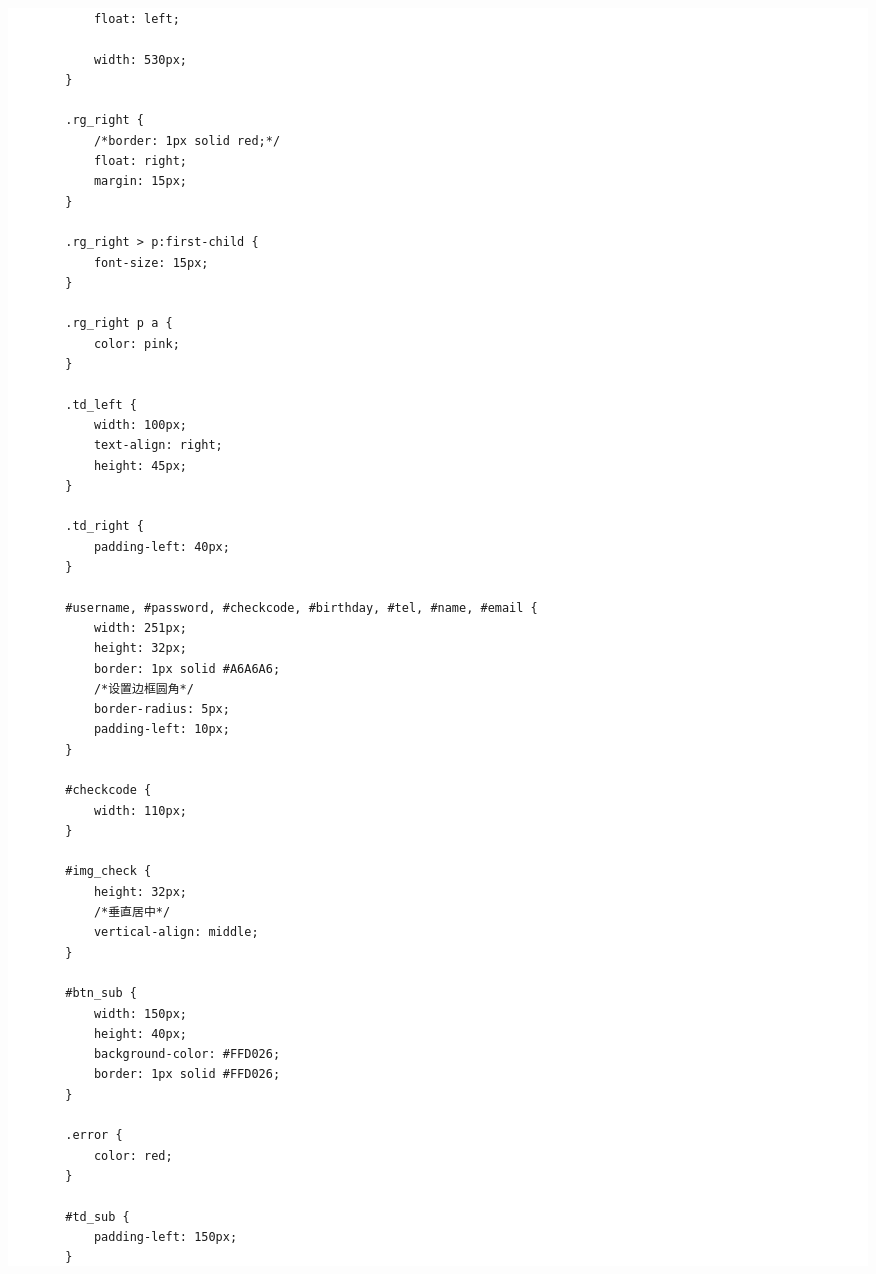 ```html
            float: left;

            width: 530px;
        }

        .rg_right {
            /*border: 1px solid red;*/
            float: right;
            margin: 15px;
        }

        .rg_right > p:first-child {
            font-size: 15px;
        }

        .rg_right p a {
            color: pink;
        }

        .td_left {
            width: 100px;
            text-align: right;
            height: 45px;
        }

        .td_right {
            padding-left: 40px;
        }

        #username, #password, #checkcode, #birthday, #tel, #name, #email {
            width: 251px;
            height: 32px;
            border: 1px solid #A6A6A6;
            /*设置边框圆角*/
            border-radius: 5px;
            padding-left: 10px;
        }

        #checkcode {
            width: 110px;
        }

        #img_check {
            height: 32px;
            /*垂直居中*/
            vertical-align: middle;
        }

        #btn_sub {
            width: 150px;
            height: 40px;
            background-color: #FFD026;
            border: 1px solid #FFD026;
        }

        .error {
            color: red;
        }

        #td_sub {
            padding-left: 150px;
        }

```